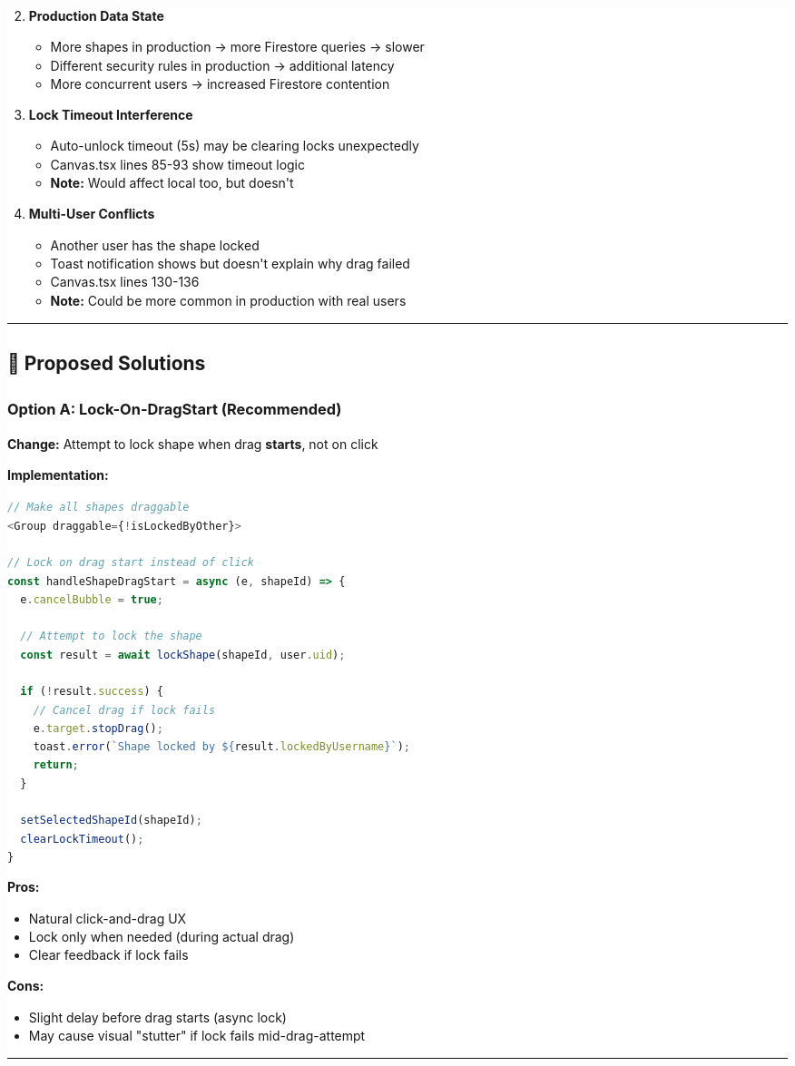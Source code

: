 2. **Production Data State**
   - More shapes in production → more Firestore queries → slower
   - Different security rules in production → additional latency
   - More concurrent users → increased Firestore contention

3. **Lock Timeout Interference**
   - Auto-unlock timeout (5s) may be clearing locks unexpectedly
   - Canvas.tsx lines 85-93 show timeout logic
   - **Note:** Would affect local too, but doesn't

4. **Multi-User Conflicts**
   - Another user has the shape locked
   - Toast notification shows but doesn't explain why drag failed
   - Canvas.tsx lines 130-136
   - **Note:** Could be more common in production with real users

---

## 🎯 Proposed Solutions

### Option A: Lock-On-DragStart (Recommended)
**Change:** Attempt to lock shape when drag **starts**, not on click

**Implementation:**
```typescript
// Make all shapes draggable
<Group draggable={!isLockedByOther}>

// Lock on drag start instead of click
const handleShapeDragStart = async (e, shapeId) => {
  e.cancelBubble = true;
  
  // Attempt to lock the shape
  const result = await lockShape(shapeId, user.uid);
  
  if (!result.success) {
    // Cancel drag if lock fails
    e.target.stopDrag();
    toast.error(`Shape locked by ${result.lockedByUsername}`);
    return;
  }
  
  setSelectedShapeId(shapeId);
  clearLockTimeout();
}
```

**Pros:**
- Natural click-and-drag UX
- Lock only when needed (during actual drag)
- Clear feedback if lock fails

**Cons:**
- Slight delay before drag starts (async lock)
- May cause visual "stutter" if lock fails mid-drag-attempt

---